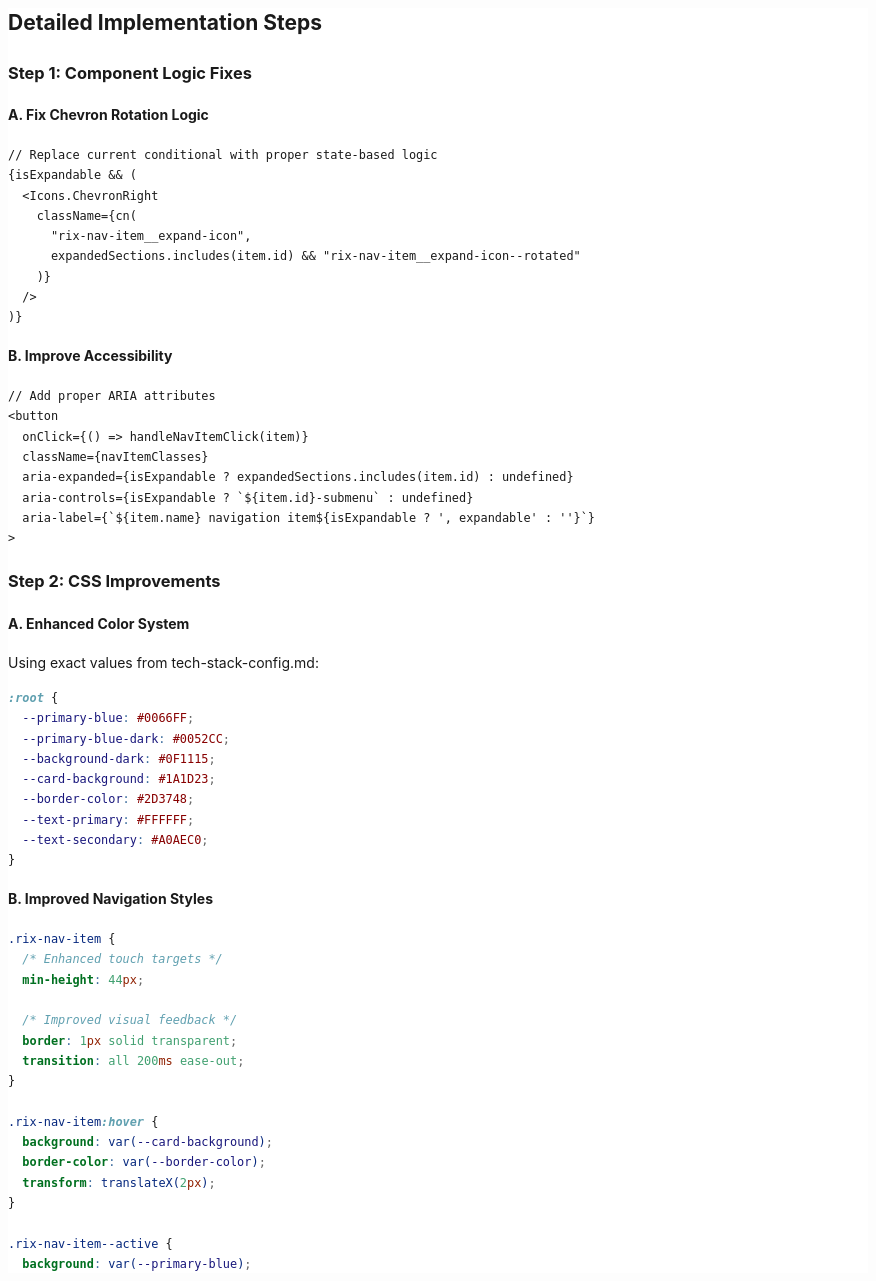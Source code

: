 ## Detailed Implementation Steps

### Step 1: Component Logic Fixes

#### A. Fix Chevron Rotation Logic
```tsx
// Replace current conditional with proper state-based logic
{isExpandable && (
  <Icons.ChevronRight 
    className={cn(
      "rix-nav-item__expand-icon",
      expandedSections.includes(item.id) && "rix-nav-item__expand-icon--rotated"
    )}
  />
)}
```

#### B. Improve Accessibility
```tsx
// Add proper ARIA attributes
<button
  onClick={() => handleNavItemClick(item)}
  className={navItemClasses}
  aria-expanded={isExpandable ? expandedSections.includes(item.id) : undefined}
  aria-controls={isExpandable ? `${item.id}-submenu` : undefined}
  aria-label={`${item.name} navigation item${isExpandable ? ', expandable' : ''}`}
>
```

### Step 2: CSS Improvements

#### A. Enhanced Color System
Using exact values from tech-stack-config.md:
```css
:root {
  --primary-blue: #0066FF;
  --primary-blue-dark: #0052CC;
  --background-dark: #0F1115;
  --card-background: #1A1D23;
  --border-color: #2D3748;
  --text-primary: #FFFFFF;
  --text-secondary: #A0AEC0;
}
```

#### B. Improved Navigation Styles
```css
.rix-nav-item {
  /* Enhanced touch targets */
  min-height: 44px;
  
  /* Improved visual feedback */
  border: 1px solid transparent;
  transition: all 200ms ease-out;
}

.rix-nav-item:hover {
  background: var(--card-background);
  border-color: var(--border-color);
  transform: translateX(2px);
}

.rix-nav-item--active {
  background: var(--primary-blue);
```